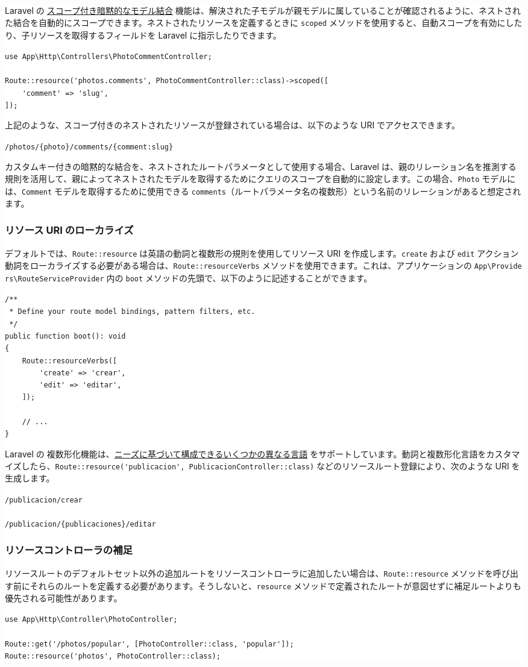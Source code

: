 Laravel の [スコープ付き暗黙的なモデル結合](/docs/{{version}}/routing#implicit-model-binding-scoping) 機能は、解決された子モデルが親モデルに属していることが確認されるように、ネストされた結合を自動的にスコープできます。ネストされたリソースを定義するときに `scoped` メソッドを使用すると、自動スコープを有効にしたり、子リソースを取得するフィールドを Laravel に指示したりできます。

    use App\Http\Controllers\PhotoCommentController;

    Route::resource('photos.comments', PhotoCommentController::class)->scoped([
        'comment' => 'slug',
    ]);

上記のような、スコープ付きのネストされたリソースが登録されている場合は、以下のような URI でアクセスできます。

    /photos/{photo}/comments/{comment:slug}

カスタムキー付きの暗黙的な結合を、ネストされたルートパラメータとして使用する場合、Laravel は、親のリレーション名を推測する規則を活用して、親によってネストされたモデルを取得するためにクエリのスコープを自動的に設定します。この場合、`Photo` モデルには、`Comment` モデルを取得するために使用できる `comments`（ルートパラメータ名の複数形）という名前のリレーションがあると想定されます。

<a name="restful-localizing-resource-uris"></a>
### リソース URI のローカライズ

デフォルトでは、`Route::resource` は英語の動詞と複数形の規則を使用してリソース URI を作成します。`create` および `edit` アクション動詞をローカライズする必要がある場合は、`Route::resourceVerbs` メソッドを使用できます。これは、アプリケーションの  `App\Providers\RouteServiceProvider` 内の `boot` メソッドの先頭で、以下のように記述することができます。

    /**
     * Define your route model bindings, pattern filters, etc.
     */
    public function boot(): void
    {
        Route::resourceVerbs([
            'create' => 'crear',
            'edit' => 'editar',
        ]);

        // ...
    }

Laravel の 複数形化機能は、[ニーズに基づいて構成できるいくつかの異なる言語](/docs/{{version}}/localization#pluralization-language) をサポートしています。動詞と複数形化言語をカスタマイズしたら、`Route::resource('publicacion', PublicacionController::class)` などのリソースルート登録により、次のような URI を生成します。

    /publicacion/crear

    /publicacion/{publicaciones}/editar

<a name="restful-supplementing-resource-controllers"></a>
### リソースコントローラの補足

リソースルートのデフォルトセット以外の追加ルートをリソースコントローラに追加したい場合は、`Route::resource` メソッドを呼び出す前にそれらのルートを定義する必要があります。そうしないと、`resource` メソッドで定義されたルートが意図せずに補足ルートよりも優先される可能性があります。

    use App\Http\Controller\PhotoController;

    Route::get('/photos/popular', [PhotoController::class, 'popular']);
    Route::resource('photos', PhotoController::class);
